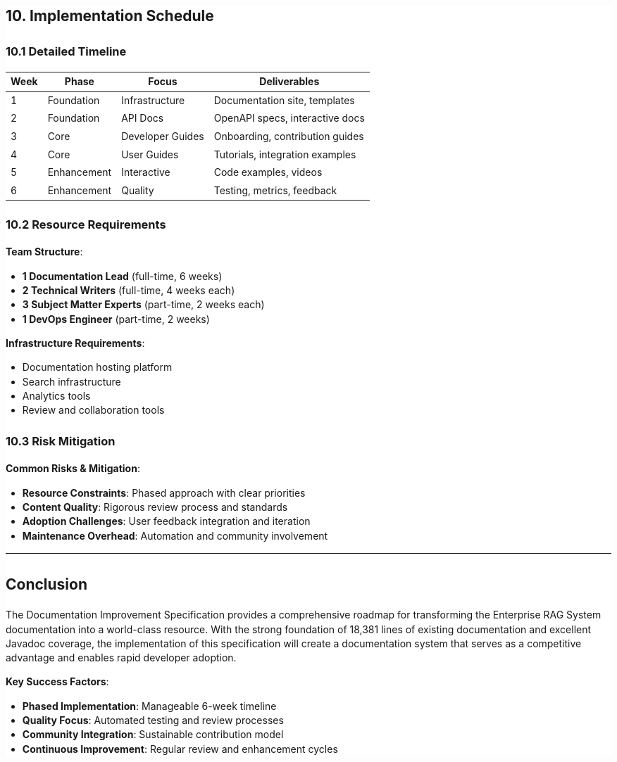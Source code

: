 ## 10. Implementation Schedule

### 10.1 Detailed Timeline

| Week | Phase | Focus | Deliverables |
|------|-------|-------|--------------|
| 1 | Foundation | Infrastructure | Documentation site, templates |
| 2 | Foundation | API Docs | OpenAPI specs, interactive docs |
| 3 | Core | Developer Guides | Onboarding, contribution guides |
| 4 | Core | User Guides | Tutorials, integration examples |
| 5 | Enhancement | Interactive | Code examples, videos |
| 6 | Enhancement | Quality | Testing, metrics, feedback |

### 10.2 Resource Requirements

**Team Structure**:
- **1 Documentation Lead** (full-time, 6 weeks)
- **2 Technical Writers** (full-time, 4 weeks each)
- **3 Subject Matter Experts** (part-time, 2 weeks each)
- **1 DevOps Engineer** (part-time, 2 weeks)

**Infrastructure Requirements**:
- Documentation hosting platform
- Search infrastructure
- Analytics tools
- Review and collaboration tools

### 10.3 Risk Mitigation

**Common Risks & Mitigation**:
- **Resource Constraints**: Phased approach with clear priorities
- **Content Quality**: Rigorous review process and standards
- **Adoption Challenges**: User feedback integration and iteration
- **Maintenance Overhead**: Automation and community involvement

---

## Conclusion

The Documentation Improvement Specification provides a comprehensive roadmap for transforming the Enterprise RAG System documentation into a world-class resource. With the strong foundation of 18,381 lines of existing documentation and excellent Javadoc coverage, the implementation of this specification will create a documentation system that serves as a competitive advantage and enables rapid developer adoption.

**Key Success Factors**:
- **Phased Implementation**: Manageable 6-week timeline
- **Quality Focus**: Automated testing and review processes
- **Community Integration**: Sustainable contribution model
- **Continuous Improvement**: Regular review and enhancement cycles
